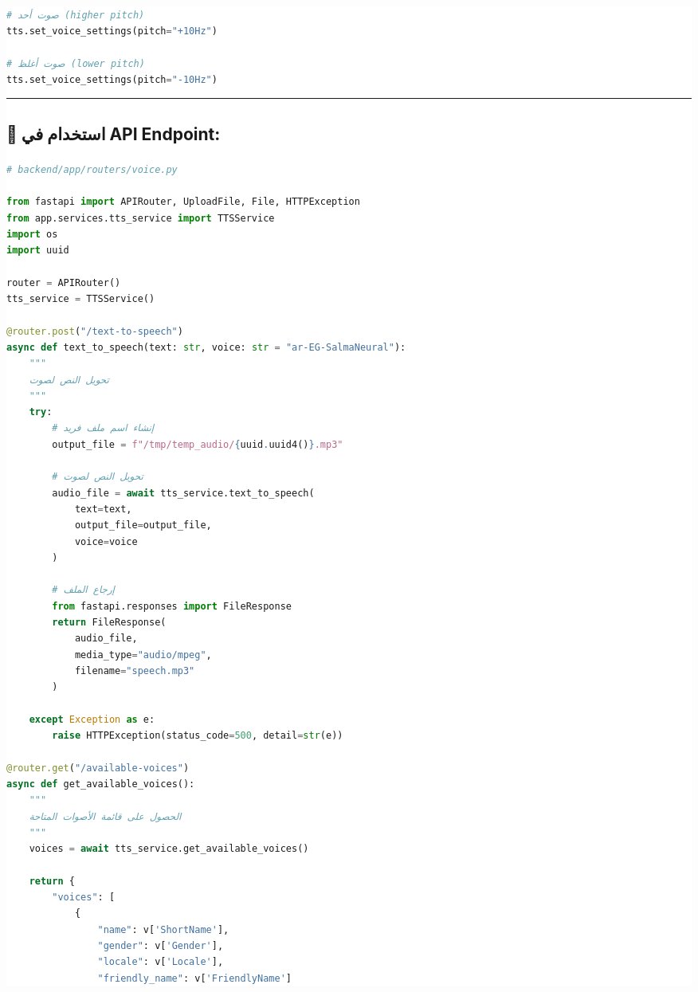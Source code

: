```python
# صوت أحد (higher pitch)
tts.set_voice_settings(pitch="+10Hz")

# صوت أغلظ (lower pitch)
tts.set_voice_settings(pitch="-10Hz")
```

---

## 📝 استخدام في API Endpoint:

```python
# backend/app/routers/voice.py

from fastapi import APIRouter, UploadFile, File, HTTPException
from app.services.tts_service import TTSService
import os
import uuid

router = APIRouter()
tts_service = TTSService()

@router.post("/text-to-speech")
async def text_to_speech(text: str, voice: str = "ar-EG-SalmaNeural"):
    """
    تحويل النص لصوت
    """
    try:
        # إنشاء اسم ملف فريد
        output_file = f"/tmp/temp_audio/{uuid.uuid4()}.mp3"
        
        # تحويل النص لصوت
        audio_file = await tts_service.text_to_speech(
            text=text,
            output_file=output_file,
            voice=voice
        )
        
        # إرجاع الملف
        from fastapi.responses import FileResponse
        return FileResponse(
            audio_file,
            media_type="audio/mpeg",
            filename="speech.mp3"
        )
    
    except Exception as e:
        raise HTTPException(status_code=500, detail=str(e))

@router.get("/available-voices")
async def get_available_voices():
    """
    الحصول على قائمة الأصوات المتاحة
    """
    voices = await tts_service.get_available_voices()
    
    return {
        "voices": [
            {
                "name": v['ShortName'],
                "gender": v['Gender'],
                "locale": v['Locale'],
                "friendly_name": v['FriendlyName']
```